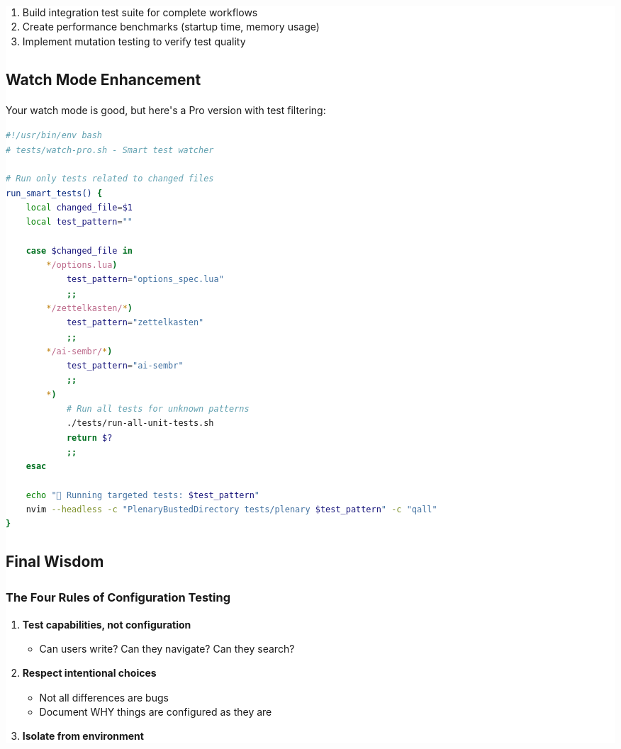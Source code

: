 1. Build integration test suite for complete workflows
2. Create performance benchmarks (startup time, memory usage)
3. Implement mutation testing to verify test quality

## Watch Mode Enhancement

Your watch mode is good, but here's a Pro version with test filtering:

```bash
#!/usr/bin/env bash
# tests/watch-pro.sh - Smart test watcher

# Run only tests related to changed files
run_smart_tests() {
    local changed_file=$1
    local test_pattern=""

    case $changed_file in
        */options.lua)
            test_pattern="options_spec.lua"
            ;;
        */zettelkasten/*)
            test_pattern="zettelkasten"
            ;;
        */ai-sembr/*)
            test_pattern="ai-sembr"
            ;;
        *)
            # Run all tests for unknown patterns
            ./tests/run-all-unit-tests.sh
            return $?
            ;;
    esac

    echo "🎯 Running targeted tests: $test_pattern"
    nvim --headless -c "PlenaryBustedDirectory tests/plenary $test_pattern" -c "qall"
}
```

## Final Wisdom

### The Four Rules of Configuration Testing

1. **Test capabilities, not configuration**

   - Can users write? Can they navigate? Can they search?

2. **Respect intentional choices**

   - Not all differences are bugs
   - Document WHY things are configured as they are

3. **Isolate from environment**
